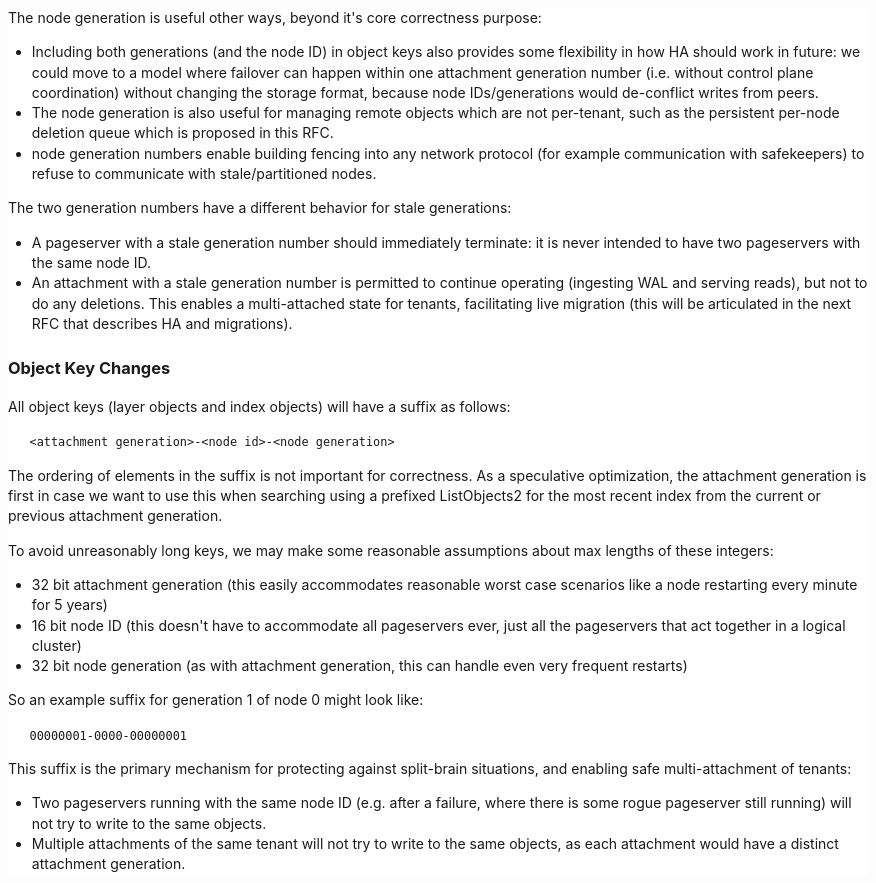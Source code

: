 The node generation is useful other ways, beyond it's core correctness purpose:

- Including both generations (and the node ID) in object keys also provides some flexibility in
  how HA should work in future: we could move to a model where failover can happen within one
  attachment generation number (i.e. without control plane coordination) without changing the
  storage format, because node IDs/generations would de-conflict writes from peers.
- The node generation is also useful for managing remote objects which are not per-tenant,
  such as the persistent per-node deletion queue which is proposed in this RFC.
- node generation numbers enable building fencing into any network protocol (for example
  communication with safekeepers) to refuse to communicate with stale/partitioned nodes.

The two generation numbers have a different behavior for stale generations:

- A pageserver with a stale generation number should immediately terminate: it is never intended
  to have two pageservers with the same node ID.
- An attachment with a stale generation number is permitted to continue operating (ingesting WAL
  and serving reads), but not to do any deletions. This enables a multi-attached state for tenants,
  facilitating live migration (this will be articulated in the next RFC that describes HA and
  migrations).

### Object Key Changes

All object keys (layer objects and index objects) will have a suffix as follows:

```
   <attachment generation>-<node id>-<node generation>
```

The ordering of elements in the suffix is not important for correctness. As a speculative
optimization, the attachment generation is first in case we want to use this when searching
using a prefixed ListObjects2 for the most recent index from the current or previous attachment generation.

To avoid unreasonably long keys, we may make some reasonable assumptions about max lengths
of these integers:

- 32 bit attachment generation (this easily accommodates reasonable worst case scenarios like
  a node restarting every minute for 5 years)
- 16 bit node ID (this doesn't have to accommodate all pageservers ever, just all the pageservers
  that act together in a logical cluster)
- 32 bit node generation (as with attachment generation, this can handle even very frequent restarts)

So an example suffix for generation 1 of node 0 might look like:

```
   00000001-0000-00000001
```

This suffix is the primary mechanism for protecting against split-brain situations, and
enabling safe multi-attachment of tenants:

- Two pageservers running with the same node ID (e.g. after a failure, where there is
  some rogue pageserver still running) will not try to write to the same objects.
- Multiple attachments of the same tenant will not try to write to the same objects, as
  each attachment would have a distinct attachment generation.
